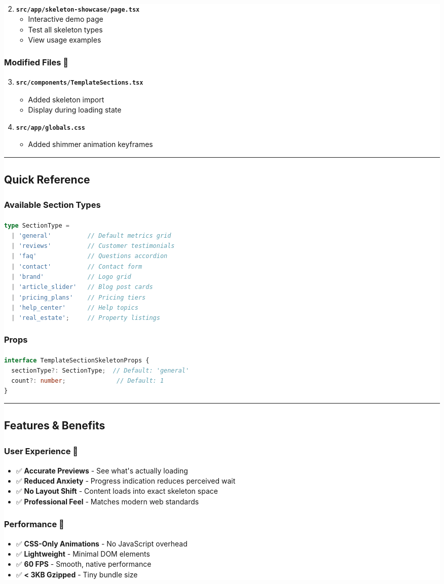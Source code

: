 2. **`src/app/skeleton-showcase/page.tsx`**
   - Interactive demo page
   - Test all skeleton types
   - View usage examples

### Modified Files 🔧
3. **`src/components/TemplateSections.tsx`**
   - Added skeleton import
   - Display during loading state

4. **`src/app/globals.css`**
   - Added shimmer animation keyframes

---

## Quick Reference

### Available Section Types
```typescript
type SectionType = 
  | 'general'          // Default metrics grid
  | 'reviews'          // Customer testimonials
  | 'faq'              // Questions accordion
  | 'contact'          // Contact form
  | 'brand'            // Logo grid
  | 'article_slider'   // Blog post cards
  | 'pricing_plans'    // Pricing tiers
  | 'help_center'      // Help topics
  | 'real_estate';     // Property listings
```

### Props
```typescript
interface TemplateSectionSkeletonProps {
  sectionType?: SectionType;  // Default: 'general'
  count?: number;              // Default: 1
}
```

---

## Features & Benefits

### User Experience 🎯
- ✅ **Accurate Previews** - See what's actually loading
- ✅ **Reduced Anxiety** - Progress indication reduces perceived wait
- ✅ **No Layout Shift** - Content loads into exact skeleton space
- ✅ **Professional Feel** - Matches modern web standards

### Performance 🚀
- ✅ **CSS-Only Animations** - No JavaScript overhead
- ✅ **Lightweight** - Minimal DOM elements
- ✅ **60 FPS** - Smooth, native performance
- ✅ **< 3KB Gzipped** - Tiny bundle size
